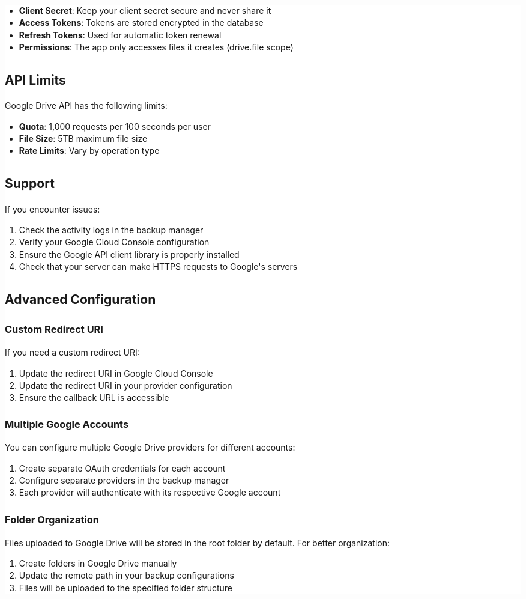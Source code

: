 - **Client Secret**: Keep your client secret secure and never share it
- **Access Tokens**: Tokens are stored encrypted in the database
- **Refresh Tokens**: Used for automatic token renewal
- **Permissions**: The app only accesses files it creates (drive.file scope)

## API Limits

Google Drive API has the following limits:
- **Quota**: 1,000 requests per 100 seconds per user
- **File Size**: 5TB maximum file size
- **Rate Limits**: Vary by operation type

## Support

If you encounter issues:

1. Check the activity logs in the backup manager
2. Verify your Google Cloud Console configuration
3. Ensure the Google API client library is properly installed
4. Check that your server can make HTTPS requests to Google's servers

## Advanced Configuration

### Custom Redirect URI

If you need a custom redirect URI:

1. Update the redirect URI in Google Cloud Console
2. Update the redirect URI in your provider configuration
3. Ensure the callback URL is accessible

### Multiple Google Accounts

You can configure multiple Google Drive providers for different accounts:

1. Create separate OAuth credentials for each account
2. Configure separate providers in the backup manager
3. Each provider will authenticate with its respective Google account

### Folder Organization

Files uploaded to Google Drive will be stored in the root folder by default. For better organization:

1. Create folders in Google Drive manually
2. Update the remote path in your backup configurations
3. Files will be uploaded to the specified folder structure
